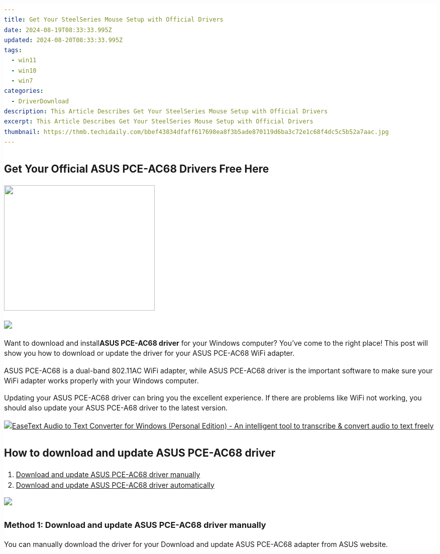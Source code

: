 ```yaml
---
title: Get Your SteelSeries Mouse Setup with Official Drivers
date: 2024-08-19T08:33:33.995Z
updated: 2024-08-20T08:33:33.995Z
tags:
  - win11
  - win10
  - win7
categories:
  - DriverDownload
description: This Article Describes Get Your SteelSeries Mouse Setup with Official Drivers
excerpt: This Article Describes Get Your SteelSeries Mouse Setup with Official Drivers
thumbnail: https://thmb.techidaily.com/bbef43834dfaff617698ea8f3b5ade870119d6ba3c72e1c68f4dc5c5b52a7aac.jpg
---
```


## Get Your Official ASUS PCE-AC68 Drivers Free Here


<a href="https://imp.i357552.net/c/5597632/863039/11832" target="_top" id="863039"><img src="//a.impactradius-go.com/display-ad/11832-863039" border="0" alt="" width="300" height="250"/></a>

![](https://images.drivereasy.com/wp-content/uploads/2018/12/img_5c17149abf493.jpg)

 Want to download and install**ASUS PCE-AC68 driver** for your Windows computer? You’ve come to the right place! This post will show you how to download or update the driver for your ASUS PCE-AC68 WiFi adapter.

 ASUS PCE-AC68 is a dual-band 802.11AC WiFi adapter, while ASUS PCE-AC68 driver is the important software to make sure your WiFi adapter works properly with your Windows computer.

 Updating your ASUS PCE-AC68 driver can bring you the excellent experience. If there are problems like WiFi not working, you should also update your ASUS PCE-A68 driver to the latest version.


<a href="https://secure.2checkout.com/order/checkout.php?PRODS=40203538&QTY=1&AFFILIATE=108875&CART=1"><img src="https://secure.avangate.com/images/merchant/cc4b82e826b52ec41c810301548e8f48/products/audio-to-text-transcription-software.png" border="0">EaseText Audio to Text Converter for Windows (Personal Edition) - An intelligent tool to transcribe & convert audio to text freely </a>

## How to download and update ASUS PCE-AC68 driver

1. [Download and update ASUS PCE-AC68 driver manually](https://tools.techidaily.com/drivereasy/download/)
2. [Download and update ASUS PCE-AC68 driver automatically](https://tools.techidaily.com/drivereasy/download/)


<a href="https://store.nero.com/order/checkout.php?PRODS=42570605&QTY=1&AFFILIATE=108875&CART=1"><img src="http://cdnwww.nero.com/nero-com-wAssets/img/banners/2023/usbXcopy/Nero_USB_x_copy_Screen_2.png" border="0"></a>

### Method 1: Download and update ASUS PCE-AC68 driver manually

 You can manually download the driver for your Download and update ASUS PCE-AC68 adapter from ASUS website.
